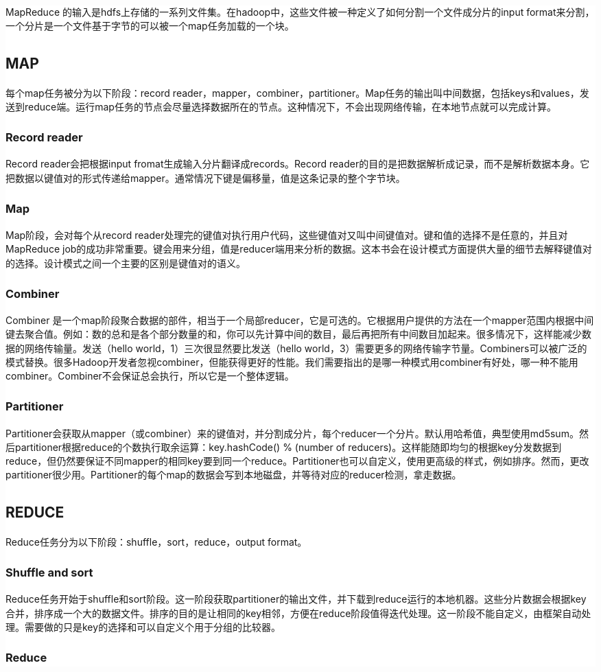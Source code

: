 
MapReduce 的输入是hdfs上存储的一系列文件集。在hadoop中，这些文件被一种定义了如何分割一个文件成分片的input format来分割，一个分片是一个文件基于字节的可以被一个map任务加载的一个块。


## MAP


每个map任务被分为以下阶段：record reader，mapper，combiner，partitioner。Map任务的输出叫中间数据，包括keys和values，发送到reduce端。运行map任务的节点会尽量选择数据所在的节点。这种情况下，不会出现网络传输，在本地节点就可以完成计算。


### Record reader


Record reader会把根据input fromat生成输入分片翻译成records。Record reader的目的是把数据解析成记录，而不是解析数据本身。它把数据以键值对的形式传递给mapper。通常情况下键是偏移量，值是这条记录的整个字节块。


### Map


Map阶段，会对每个从record reader处理完的键值对执行用户代码，这些键值对又叫中间键值对。键和值的选择不是任意的，并且对MapReduce job的成功非常重要。键会用来分组，值是reducer端用来分析的数据。这本书会在设计模式方面提供大量的细节去解释键值对的选择。设计模式之间一个主要的区别是键值对的语义。


### Combiner


Combiner 是一个map阶段聚合数据的部件，相当于一个局部reducer，它是可选的。它根据用户提供的方法在一个mapper范围内根据中间键去聚合值。例如：数的总和是各个部分数量的和，你可以先计算中间的数目，最后再把所有中间数目加起来。很多情况下，这样能减少数据的网络传输量。发送（hello world，1）三次很显然要比发送（hello world，3）需要更多的网络传输字节量。Combiners可以被广泛的模式替换。很多Hadoop开发者忽视combiner，但能获得更好的性能。我们需要指出的是哪一种模式用combiner有好处，哪一种不能用combiner。Combiner不会保证总会执行，所以它是一个整体逻辑。


### Partitioner


Partitioner会获取从mapper（或combiner）来的键值对，并分割成分片，每个reducer一个分片。默认用哈希值，典型使用md5sum。然后partitioner根据reduce的个数执行取余运算：key.hashCode() % (number of reducers)。这样能随即均匀的根据key分发数据到reduce，但仍然要保证不同mapper的相同key要到同一个reduce。Partitioner也可以自定义，使用更高级的样式，例如排序。然而，更改partitioner很少用。Partitioner的每个map的数据会写到本地磁盘，并等待对应的reducer检测，拿走数据。


## REDUCE


Reduce任务分为以下阶段：shuffle，sort，reduce，output format。


### Shuffle and sort


Reduce任务开始于shuffle和sort阶段。这一阶段获取partitioner的输出文件，并下载到reduce运行的本地机器。这些分片数据会根据key合并，排序成一个大的数据文件。排序的目的是让相同的key相邻，方便在reduce阶段值得迭代处理。这一阶段不能自定义，由框架自动处理。需要做的只是key的选择和可以自定义个用于分组的比较器。


### Reduce
